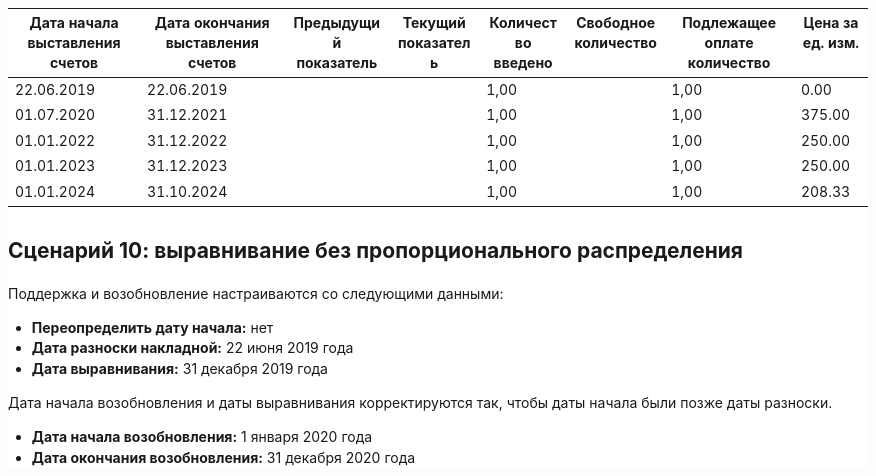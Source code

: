 | Дата начала выставления счетов | Дата окончания выставления счетов | Предыдущий показатель | Текущий показатель | Количество введено | Свободное количество | Подлежащее оплате количество | Цена за ед. изм. |
|---|---|---|---|---|---|---|---|
| 22.06.2019 | 22.06.2019 | | | 1,00 | | 1,00 | 0.00 |
| 01.07.2020 | 31.12.2021 | | | 1,00 | | 1,00 | 375.00 |
| 01.01.2022 | 31.12.2022 | | | 1,00 | | 1,00 | 250.00 |
| 01.01.2023 | 31.12.2023 | | | 1,00 | | 1,00 | 250.00 |
| 01.01.2024 | 31.10.2024 | | | 1,00 | | 1,00 | 208.33 |

## <a name="scenario-10-alignment-without-proration"></a>Сценарий 10: выравнивание без пропорционального распределения

Поддержка и возобновление настраиваются со следующими данными:

- **Переопределить дату начала:** нет
- **Дата разноски накладной:** 22 июня 2019 года
- **Дата выравнивания:** 31 декабря 2019 года

Дата начала возобновления и даты выравнивания корректируются так, чтобы даты начала были позже даты разноски.

- **Дата начала возобновления:** 1 января 2020 года
- **Дата окончания возобновления:** 31 декабря 2020 года
